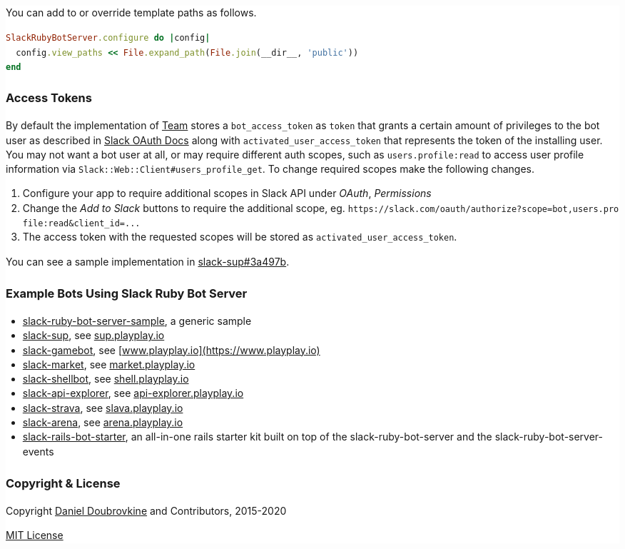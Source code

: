 You can add to or override template paths as follows.

```ruby
SlackRubyBotServer.configure do |config|
  config.view_paths << File.expand_path(File.join(__dir__, 'public'))
end
```

### Access Tokens

By default the implementation of [Team](lib/slack-ruby-bot-server/models/team) stores a `bot_access_token` as `token` that grants a certain amount of privileges to the bot user as described in [Slack OAuth Docs](https://api.slack.com/docs/oauth) along with `activated_user_access_token` that represents the token of the installing user. You may not want a bot user at all, or may require different auth scopes, such as `users.profile:read` to access user profile information via `Slack::Web::Client#users_profile_get`. To change required scopes make the following changes.

1) Configure your app to require additional scopes in Slack API under _OAuth_, _Permissions_
2) Change the _Add to Slack_ buttons to require the additional scope, eg. `https://slack.com/oauth/authorize?scope=bot,users.profile:read&client_id=...`
3) The access token with the requested scopes will be stored as `activated_user_access_token`.

You can see a sample implementation in [slack-sup#3a497b](https://github.com/dblock/slack-sup/commit/3a497b436d25d3a7738562655cda64b180ae0096).

### Example Bots Using Slack Ruby Bot Server

* [slack-ruby-bot-server-sample](https://github.com/slack-ruby/slack-ruby-bot-server-sample), a generic sample
* [slack-sup](https://github.com/dblock/slack-sup), see [sup.playplay.io](https://sup.playplay.io)
* [slack-gamebot](https://github.com/dblock/slack-gamebot), see [www.playplay.io](https://www.playplay.io)
* [slack-market](https://github.com/dblock/slack-market), see [market.playplay.io](https://market.playplay.io)
* [slack-shellbot](https://github.com/slack-ruby/slack-shellbot), see [shell.playplay.io](https://shell.playplay.io)
* [slack-api-explorer](https://github.com/slack-ruby/slack-api-explorer), see [api-explorer.playplay.io](https://shell.playplay.io)
* [slack-strava](https://github.com/dblock/slack-strava), see [slava.playplay.io](https://slava.playplay.io)
* [slack-arena](https://github.com/dblock/slack-arena), see [arena.playplay.io](https://arena.playplay.io)
* [slack-rails-bot-starter](https://github.com/CrazyOptimist/slack-rails-bot-starter), an all-in-one rails starter kit built on top of the slack-ruby-bot-server and the slack-ruby-bot-server-events

### Copyright & License

Copyright [Daniel Doubrovkine](http://code.dblock.org) and Contributors, 2015-2020

[MIT License](LICENSE)
